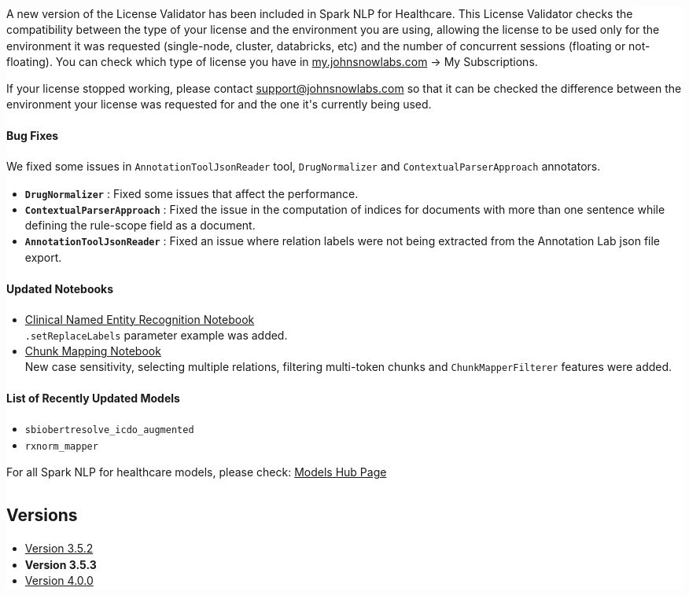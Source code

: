 A new version of the License Validator has been included in Spark NLP for Healthcare. This License Validator checks the compatibility between the type of your license and the environment you are using, allowing the license to be used only for the environment it was requested (single-node, cluster, databricks, etc) and the number of concurrent sessions (floating or not-floating). You can check which type of license you have in [my.johnsnowlabs.com](https://my.johnsnowlabs.com/) -> My Subscriptions.

If your license stopped working, please contact [support@johnsnowlabs.com](mailto:support@johnsnowlabs.com) so that it can be checked the difference between the environment your license was requested for and the one it's currently being used.

#### Bug Fixes

We fixed some issues in `AnnotationToolJsonReader` tool, `DrugNormalizer` and `ContextualParserApproach` annotators.

+ **`DrugNormalizer`** : Fixed some issues that affect the performance.
+ **`ContextualParserApproach`** : Fixed the issue in the computation of indices for documents with more than one sentence while defining the rule-scope field as a document.
+ **`AnnotationToolJsonReader`** : Fixed an issue where relation labels were not being extracted from the Annotation Lab json file export.

#### Updated Notebooks

+ [Clinical Named Entity Recognition Notebook](https://github.com/JohnSnowLabs/spark-nlp-workshop/blob/master/tutorials/Certification_Trainings/Healthcare/1.Clinical_Named_Entity_Recognition_Model.ipynb) <br/>
 `.setReplaceLabels` parameter example was added.
+ [Chunk Mapping Notebook](https://github.com/JohnSnowLabs/spark-nlp-workshop/blob/master/tutorials/Certification_Trainings/Healthcare/26.Chunk_Mapping.ipynb) <br/>
 New case sensitivity, selecting multiple relations, filtering multi-token chunks and `ChunkMapperFilterer` features were added.

#### List of Recently Updated Models

- `sbiobertresolve_icdo_augmented`
- `rxnorm_mapper`

For all Spark NLP for healthcare models, please check: [Models Hub Page](https://nlp.johnsnowlabs.com/models?edition=Spark+NLP+for+Healthcare)

<div class="prev_ver h3-box" markdown="1">

## Versions

</div>

<ul class="pagination">
    <li>
        <a href="release_notes_3_5_2">Version 3.5.2</a>
    </li>
    <li>
        <strong>Version 3.5.3</strong>
    </li>
    <li>
        <a href="release_notes_4_0_0">Version 4.0.0</a>
    </li>
</ul>
